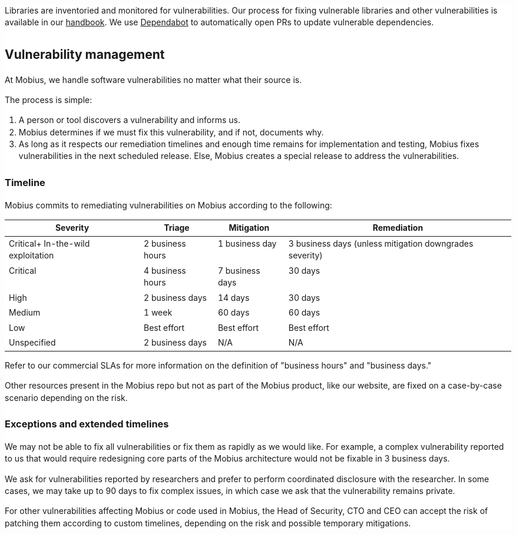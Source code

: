 Libraries are inventoried and monitored for vulnerabilities. Our process for fixing vulnerable
libraries and other vulnerabilities is available in our
[handbook](https://mobiusmdm.com/handbook/digital-experience/security#vulnerability-management). We use
[Dependabot](https://github.com/dependabot) to automatically open PRs to update vulnerable dependencies.

## Vulnerability management

At Mobius, we handle software vulnerabilities no matter what their source is.

The process is simple:

1. A person or tool discovers a vulnerability and informs us.
2. Mobius determines if we must fix this vulnerability, and if not, documents why.
3. As long as it respects our remediation timelines and enough time remains for implementation and testing, Mobius fixes vulnerabilities in the next scheduled release. Else, Mobius creates a special release to address the vulnerabilities.

### Timeline

Mobius commits to remediating vulnerabilities on Mobius according to the following:

| Severity                           | Triage | Mitigation | Remediation                               |
| ---------------------------------- | ---------------- | ---------------- | ------------------------------------------------ |
| Critical+ In-the-wild exploitation | 2 business hours | 1 business day         | 3 business days (unless mitigation downgrades severity) |
| Critical                           | 4 business hours | 7 business days           | 30 days                                          |
| High                               | 2 business days  | 14 days          | 30 days                                          |
| Medium                             | 1 week           | 60 days          | 60 days                                          |
| Low                                | Best effort      | Best effort      | Best effort                                      |
| Unspecified                        | 2 business days  | N/A              | N/A                                              |

Refer to our commercial SLAs for more information on the definition of "business hours" and
"business days."

Other resources present in the Mobius repo but not as part of the Mobius product, like our website,
are fixed on a case-by-case scenario depending on the risk.

### Exceptions and extended timelines

We may not be able to fix all vulnerabilities or fix them as rapidly as we would like. For example,
a complex vulnerability reported to us that would require redesigning core parts of the Mobius
architecture would not be fixable in 3 business days.

We ask for vulnerabilities reported by researchers and prefer to perform coordinated disclosure
with the researcher. In some cases, we may take up to 90 days to fix complex issues, in which case
we ask that the vulnerability remains private.

For other vulnerabilities affecting Mobius or code used in Mobius, the Head of Security, CTO and CEO
can accept the risk of patching them according to custom timelines, depending on the risk and
possible temporary mitigations.
